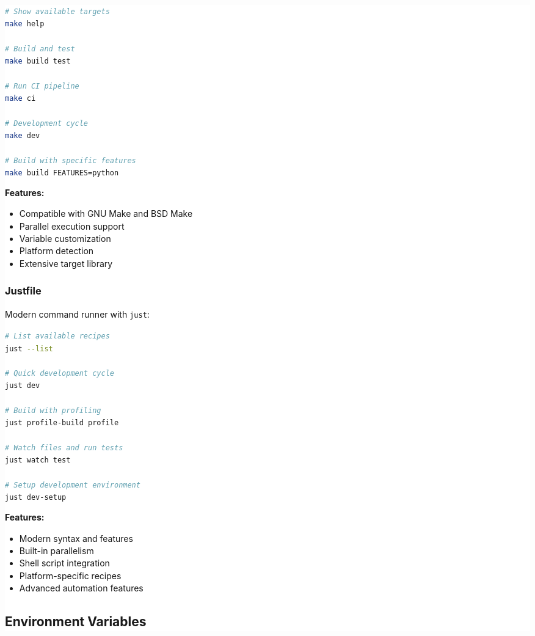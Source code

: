 ```bash
# Show available targets
make help

# Build and test
make build test

# Run CI pipeline
make ci

# Development cycle
make dev

# Build with specific features
make build FEATURES=python
```

**Features:**
- Compatible with GNU Make and BSD Make
- Parallel execution support
- Variable customization
- Platform detection
- Extensive target library

### Justfile

Modern command runner with `just`:

```bash
# List available recipes
just --list

# Quick development cycle
just dev

# Build with profiling
just profile-build profile

# Watch files and run tests
just watch test

# Setup development environment
just dev-setup
```

**Features:**
- Modern syntax and features
- Built-in parallelism
- Shell script integration
- Platform-specific recipes
- Advanced automation features

## Environment Variables
